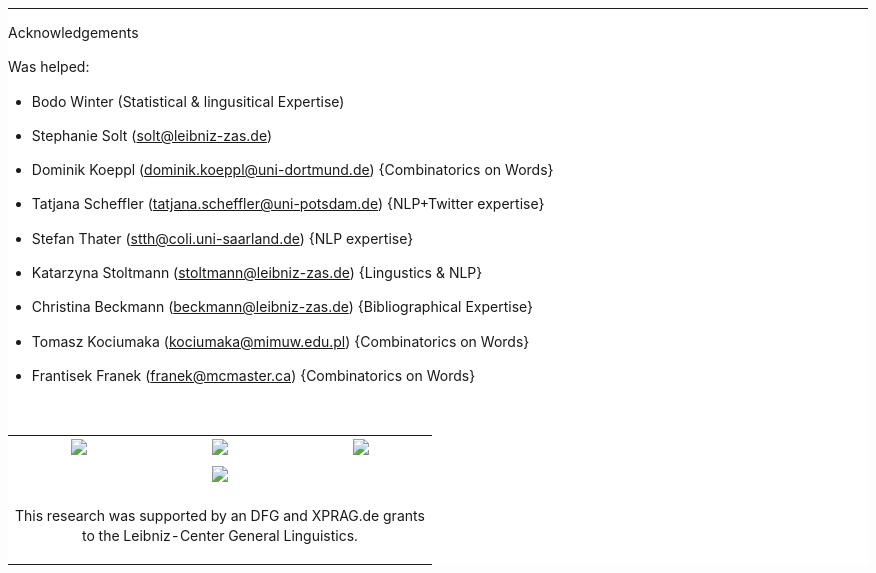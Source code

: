 ----

Acknowledgements



Was helped:
- Bodo Winter (Statistical & lingusitical Expertise)
- Stephanie Solt (solt@leibniz-zas.de)


- Dominik Koeppl (dominik.koeppl@uni-dortmund.de) {Combinatorics on Words}
- Tatjana Scheffler (tatjana.scheffler@uni-potsdam.de) {NLP+Twitter expertise}
- Stefan Thater (stth@coli.uni-saarland.de) {NLP expertise}
- Katarzyna Stoltmann (stoltmann@leibniz-zas.de) {Lingustics & NLP}
- Christina Beckmann (beckmann@leibniz-zas.de) {Bibliographical Expertise}
- Tomasz Kociumaka (kociumaka@mimuw.edu.pl) {Combinatorics on Words}
- Frantisek Franek (franek@mcmaster.ca) {Combinatorics on Words}


<br/>


<p align="center">
<table style="width:100%">

  <tr>
    <th><img src="http://www.zas.gwz-berlin.de/uploads/pics/dfg_logo_blau_klein_1a3937.jpg"></th>
    <th><img src="http://www.zas.gwz-berlin.de/uploads/pics/xprag_logo_32.jpg"></th> 
    <th><img src="http://www.zas.gwz-berlin.de/typo3temp/pics/6969c56953.png"></th>
  </tr>
  <tr>
  <td colspan = "3">
    <center>
    <img src="http://www.zas.gwz-berlin.de/fileadmin/images/logo2011.png">
    </center>
  </td>
</tr>
    <tr>
   <td colspan = "3">
    <p>
      <center>
        This research was supported  by an DFG and XPRAG.de  grants   <br/>  to the Leibniz-Center General Linguistics.
      </center>
    </p>
  </td>
</tr>
</table>
</p>